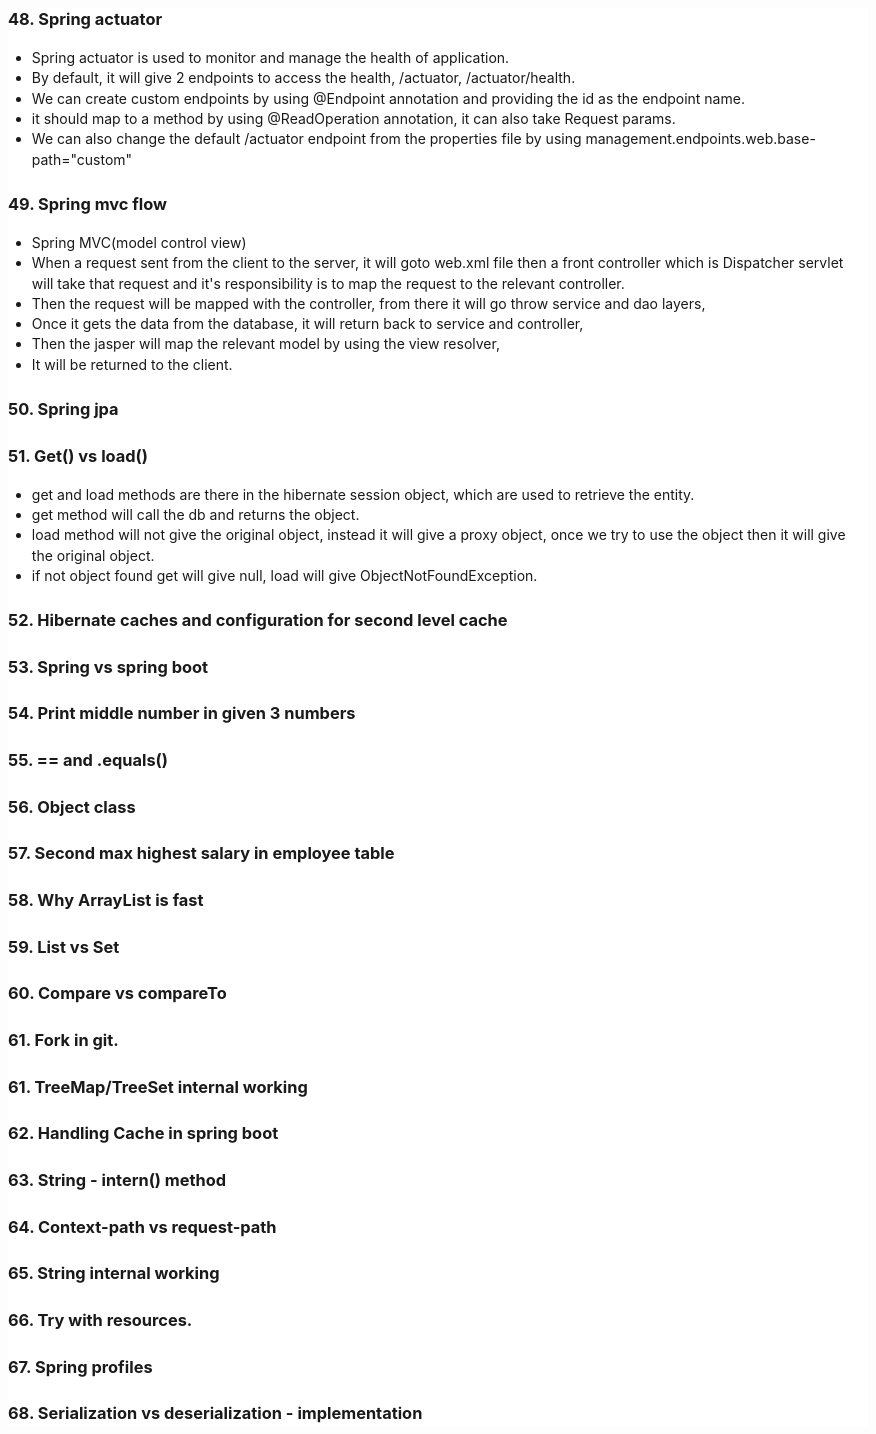
### 48. Spring actuator
- Spring actuator is used to monitor and manage the health of application.
- By default, it will give 2 endpoints to access the health, /actuator, /actuator/health.
- We can create custom endpoints by using @Endpoint annotation and providing the id as the endpoint name.
- it should map to a method by using @ReadOperation annotation, it can also take Request params.
- We can also change the default /actuator endpoint from the properties file by using management.endpoints.web.base-path="custom"

### 49. Spring mvc flow
- Spring MVC(model control view)
- When a request sent from the client to the server, it will goto web.xml file then a front controller which is Dispatcher servlet will take that request and it's responsibility is to map the request to the relevant controller.
- Then the request will be mapped with the controller, from there it will go throw service and dao layers,
- Once it gets the data from the database, it will return back to service and controller,
- Then the jasper will map the relevant model by using the view resolver,
- It will be returned to the client.

### 50. Spring jpa

### 51. Get() vs load()
- get and load methods are there in the hibernate session object, which are used to retrieve the entity.
- get method will call the db and returns the object.
- load method will not give the original object, instead it will give a proxy object, once we try to use the object then it will give the original object.
- if not object found get will give null, load will give ObjectNotFoundException.

### 52. Hibernate caches and configuration for second level cache
### 53. Spring vs spring boot
### 54. Print middle number in given 3 numbers
### 55. == and .equals()
### 56. Object class
### 57. Second max highest salary in employee table
### 58. Why ArrayList is fast
### 59. List vs Set
### 60. Compare vs compareTo
### 61. Fork in git.
### 61. TreeMap/TreeSet internal working
### 62. Handling Cache in spring boot
### 63. String - intern() method
### 64. Context-path vs request-path
### 65. String internal working
### 66. Try with resources.
### 67. Spring profiles
### 68. Serialization vs deserialization - implementation